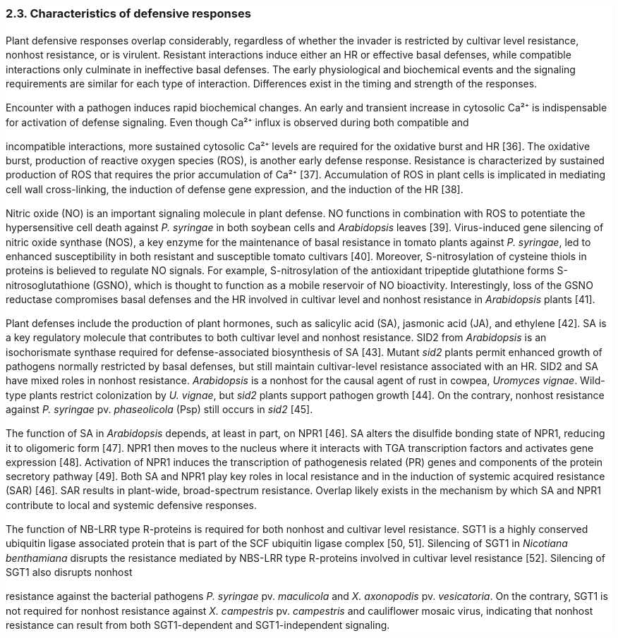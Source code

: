 ### 2.3. Characteristics of defensive responses

Plant defensive responses overlap considerably, regardless of whether the invader is restricted by cultivar level resistance, nonhost resistance, or is virulent. Resistant interactions induce either an HR or effective basal defenses, while compatible interactions only culminate in ineffective basal defenses. The early physiological and biochemical events and the signaling requirements are similar for each type of interaction. Differences exist in the timing and strength of the responses.

Encounter with a pathogen induces rapid biochemical changes. An early and transient increase in cytosolic Ca²⁺ is indispensable for activation of defense signaling. Even though Ca²⁺ influx is observed during both compatible and

incompatible interactions, more sustained cytosolic Ca²⁺ levels are required for the oxidative burst and HR [36]. The oxidative burst, production of reactive oxygen species (ROS), is another early defense response. Resistance is characterized by sustained production of ROS that requires the prior accumulation of Ca²⁺ [37]. Accumulation of ROS in plant cells is implicated in mediating cell wall cross-linking, the induction of defense gene expression, and the induction of the HR [38].

Nitric oxide (NO) is an important signaling molecule in plant defense. NO functions in combination with ROS to potentiate the hypersensitive cell death against *P. syringae* in both soybean cells and *Arabidopsis* leaves [39]. Virus-induced gene silencing of nitric oxide synthase (NOS), a key enzyme for the maintenance of basal resistance in tomato plants against *P. syringae*, led to enhanced susceptibility in both resistant and susceptible tomato cultivars [40]. Moreover, S-nitrosylation of cysteine thiols in proteins is believed to regulate NO signals. For example, S-nitrosylation of the antioxidant tripeptide glutathione forms S-nitrosoglutathione (GSNO), which is thought to function as a mobile reservoir of NO bioactivity. Interestingly, loss of the GSNO reductase compromises basal defenses and the HR involved in cultivar level and nonhost resistance in *Arabidopsis* plants [41].

Plant defenses include the production of plant hormones, such as salicylic acid (SA), jasmonic acid (JA), and ethylene [42]. SA is a key regulatory molecule that contributes to both cultivar level and nonhost resistance. SID2 from *Arabidopsis* is an isochorismate synthase required for defense-associated biosynthesis of SA [43]. Mutant *sid2* plants permit enhanced growth of pathogens normally restricted by basal defenses, but still maintain cultivar-level resistance associated with an HR. SID2 and SA have mixed roles in nonhost resistance. *Arabidopsis* is a nonhost for the causal agent of rust in cowpea, *Uromyces vignae*. Wild-type plants restrict colonization by *U. vignae*, but *sid2* plants support pathogen growth [44]. On the contrary, nonhost resistance against *P. syringae* pv. *phaseolicola* (Psp) still occurs in *sid2* [45].

The function of SA in *Arabidopsis* depends, at least in part, on NPR1 [46]. SA alters the disulfide bonding state of NPR1, reducing it to oligomeric form [47]. NPR1 then moves to the nucleus where it interacts with TGA transcription factors and activates gene expression [48]. Activation of NPR1 induces the transcription of pathogenesis related (PR) genes and components of the protein secretory pathway [49]. Both SA and NPR1 play key roles in local resistance and in the induction of systemic acquired resistance (SAR) [46]. SAR results in plant-wide, broad-spectrum resistance. Overlap likely exists in the mechanism by which SA and NPR1 contribute to local and systemic defensive responses.

The function of NB-LRR type R-proteins is required for both nonhost and cultivar level resistance. SGT1 is a highly conserved ubiquitin ligase associated protein that is part of the SCF ubiquitin ligase complex [50, 51]. Silencing of SGT1 in *Nicotiana benthamiana* disrupts the resistance mediated by NBS-LRR type R-proteins involved in cultivar level resistance [52]. Silencing of SGT1 also disrupts nonhost

resistance against the bacterial pathogens *P. syringae* pv. *maculicola* and *X. axonopodis* pv. *vesicatoria*. On the contrary, SGT1 is not required for nonhost resistance against *X. campestris* pv. *campestris* and cauliflower mosaic virus, indicating that nonhost resistance can result from both SGT1-dependent and SGT1-independent signaling.
